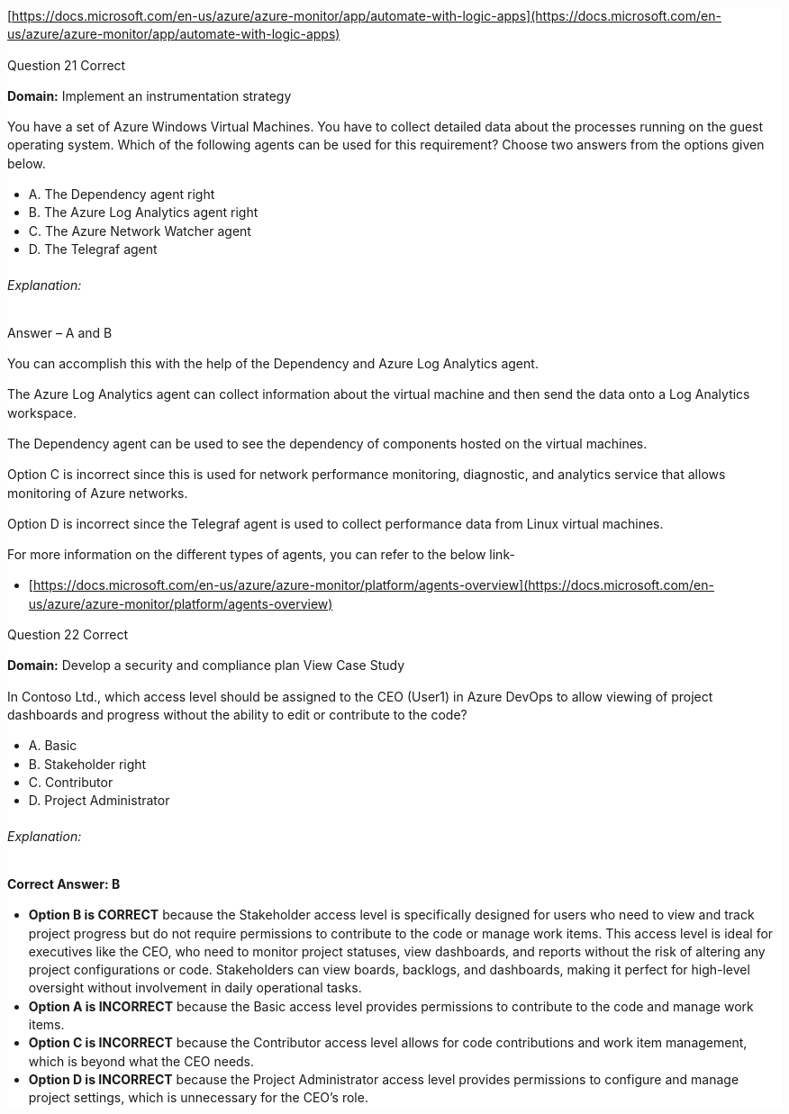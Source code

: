 [https://docs.microsoft.com/en-us/azure/azure-monitor/app/automate-with-logic-apps](https://docs.microsoft.com/en-us/azure/azure-monitor/app/automate-with-logic-apps)

Question 21 Correct

**Domain:** Implement an instrumentation strategy

You have a set of Azure Windows Virtual Machines. You have to collect detailed data about the processes running on the guest operating system. Which of the following agents can be used for this requirement? Choose two answers from the options given below.

- A. The Dependency agent right
- B. The Azure Log Analytics agent right
- C. The Azure Network Watcher agent
- D. The Telegraf agent

###### Explanation:

Answer – A and B

You can accomplish this with the help of the Dependency and Azure Log Analytics agent.

The Azure Log Analytics agent can collect information about the virtual machine and then send the data onto a Log Analytics workspace.

The Dependency agent can be used to see the dependency of components hosted on the virtual machines.

Option C is incorrect since this is used for network performance monitoring, diagnostic, and analytics service that allows monitoring of Azure networks.

Option D is incorrect since the Telegraf agent is used to collect performance data from Linux virtual machines.

For more information on the different types of agents, you can refer to the below link-

- [https://docs.microsoft.com/en-us/azure/azure-monitor/platform/agents-overview](https://docs.microsoft.com/en-us/azure/azure-monitor/platform/agents-overview)

Question 22 Correct

**Domain:** Develop a security and compliance plan View Case Study  

In Contoso Ltd., which access level should be assigned to the CEO (User1) in Azure DevOps to allow viewing of project dashboards and progress without the ability to edit or contribute to the code?

- A. Basic
- B. Stakeholder right
- C. Contributor
- D. Project Administrator

###### Explanation:

**Correct Answer: B**

- **Option B is CORRECT** because the Stakeholder access level is specifically designed for users who need to view and track project progress but do not require permissions to contribute to the code or manage work items. This access level is ideal for executives like the CEO, who need to monitor project statuses, view dashboards, and reports without the risk of altering any project configurations or code. Stakeholders can view boards, backlogs, and dashboards, making it perfect for high-level oversight without involvement in daily operational tasks.
- **Option A is INCORRECT** because the Basic access level provides permissions to contribute to the code and manage work items.
- **Option C is INCORRECT** because the Contributor access level allows for code contributions and work item management, which is beyond what the CEO needs.
- **Option D is INCORRECT** because the Project Administrator access level provides permissions to configure and manage project settings, which is unnecessary for the CEO’s role.
